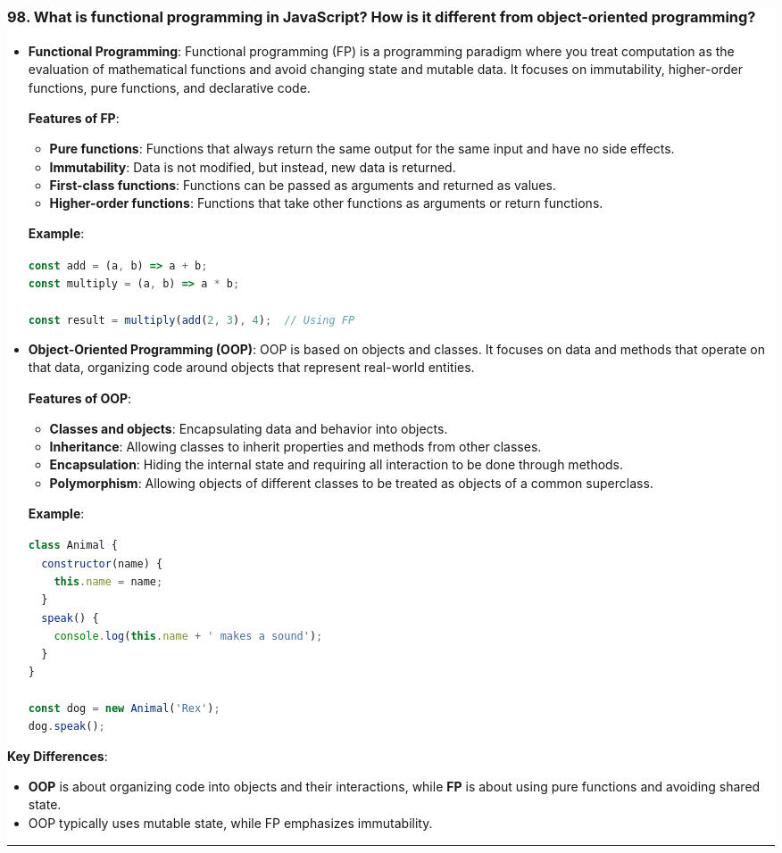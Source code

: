 
### 98. **What is functional programming in JavaScript? How is it different from object-oriented programming?**

- **Functional Programming**:
  Functional programming (FP) is a programming paradigm where you treat computation as the evaluation of mathematical functions and avoid changing state and mutable data. It focuses on immutability, higher-order functions, pure functions, and declarative code.

  **Features of FP**:
  - **Pure functions**: Functions that always return the same output for the same input and have no side effects.
  - **Immutability**: Data is not modified, but instead, new data is returned.
  - **First-class functions**: Functions can be passed as arguments and returned as values.
  - **Higher-order functions**: Functions that take other functions as arguments or return functions.

  **Example**:

  ```javascript
  const add = (a, b) => a + b;
  const multiply = (a, b) => a * b;

  const result = multiply(add(2, 3), 4);  // Using FP
  ```

- **Object-Oriented Programming (OOP)**:
  OOP is based on objects and classes. It focuses on data and methods that operate on that data, organizing code around objects that represent real-world entities.

  **Features of OOP**:
  - **Classes and objects**: Encapsulating data and behavior into objects.
  - **Inheritance**: Allowing classes to inherit properties and methods from other classes.
  - **Encapsulation**: Hiding the internal state and requiring all interaction to be done through methods.
  - **Polymorphism**: Allowing objects of different classes to be treated as objects of a common superclass.

  **Example**:

  ```javascript
  class Animal {
    constructor(name) {
      this.name = name;
    }
    speak() {
      console.log(this.name + ' makes a sound');
    }
  }

  const dog = new Animal('Rex');
  dog.speak();
  ```

**Key Differences**:
- **OOP** is about organizing code into objects and their interactions, while **FP** is about using pure functions and avoiding shared state.
- OOP typically uses mutable state, while FP emphasizes immutability.

---